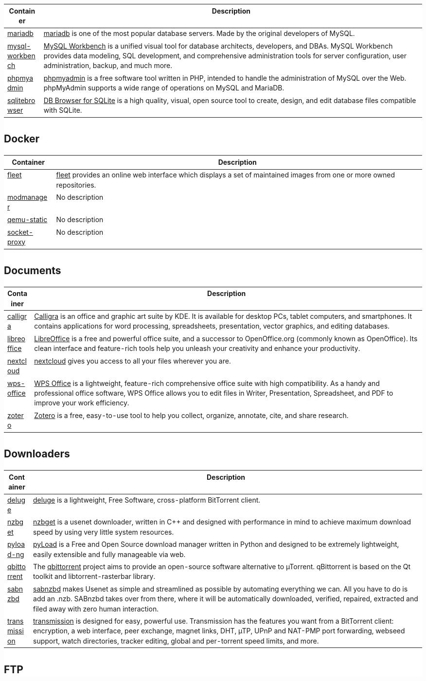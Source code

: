 | Container | Description |
| --------- | ----------- |
| [mariadb](https://github.com/linuxserver/docker-mariadb/) | [mariadb](https://mariadb.org/) is one of the most popular database servers. Made by the original developers of MySQL. |
| [mysql-workbench](https://github.com/linuxserver/docker-mysql-workbench/) | [MySQL Workbench](https://www.mysql.com/products/workbench/) is a unified visual tool for database architects, developers, and DBAs. MySQL Workbench provides data modeling, SQL development, and comprehensive administration tools for server configuration, user administration, backup, and much more. |
| [phpmyadmin](https://github.com/linuxserver/docker-phpmyadmin/) | [phpmyadmin](https://github.com/phpmyadmin/phpmyadmin/) is a free software tool written in PHP, intended to handle the administration of MySQL over the Web. phpMyAdmin supports a wide range of operations on MySQL and MariaDB. |
| [sqlitebrowser](https://github.com/linuxserver/docker-sqlitebrowser/) | [DB Browser for SQLite](https://sqlitebrowser.org/) is a high quality, visual, open source tool to create, design, and edit database files compatible with SQLite. |

## Docker

| Container | Description |
| --------- | ----------- |
| [fleet](https://github.com/linuxserver/docker-fleet/) | [fleet](https://github.com/linuxserver/fleet) provides an online web interface which displays a set of maintained images from one or more owned repositories. |
| [modmanager](https://github.com/linuxserver/docker-modmanager/) | No description |
| [qemu-static](https://github.com/linuxserver/docker-qemu-static/) | No description |
| [socket-proxy](https://github.com/linuxserver/docker-socket-proxy/) | No description |

## Documents

| Container | Description |
| --------- | ----------- |
| [calligra](https://github.com/linuxserver/docker-calligra/) | [Calligra](https://calligra.org/) is an office and graphic art suite by KDE. It is available for desktop PCs, tablet computers, and smartphones. It contains applications for word processing, spreadsheets, presentation, vector graphics, and editing databases. |
| [libreoffice](https://github.com/linuxserver/docker-libreoffice/) | [LibreOffice](https://www.libreoffice.org/) is a free and powerful office suite, and a successor to OpenOffice.org (commonly known as OpenOffice). Its clean interface and feature-rich tools help you unleash your creativity and enhance your productivity. |
| [nextcloud](https://github.com/linuxserver/docker-nextcloud/) | [nextcloud](https://nextcloud.com/) gives you access to all your files wherever you are. |
| [wps-office](https://github.com/linuxserver/docker-wps-office/) | [WPS Office](https://www.wps.com/) is a lightweight, feature-rich comprehensive office suite with high compatibility. As a handy and professional office software, WPS Office allows you to edit files in Writer, Presentation, Spreadsheet, and PDF to improve your work efficiency. |
| [zotero](https://github.com/linuxserver/docker-zotero/) | [Zotero](https://www.zotero.org/) is a free, easy-to-use tool to help you collect, organize, annotate, cite, and share research. |

## Downloaders

| Container | Description |
| --------- | ----------- |
| [deluge](https://github.com/linuxserver/docker-deluge/) | [deluge](http://deluge-torrent.org/) is a lightweight, Free Software, cross-platform BitTorrent client. |
| [nzbget](https://github.com/linuxserver/docker-nzbget/) | [nzbget](http://nzbget.com/) is a usenet downloader, written in C++ and designed with performance in mind to achieve maximum download speed by using very little system resources. |
| [pyload-ng](https://github.com/linuxserver/docker-pyload-ng/) | [pyLoad](https://pyload.net/) is a Free and Open Source download manager written in Python and designed to be extremely lightweight, easily extensible and fully manageable via web. |
| [qbittorrent](https://github.com/linuxserver/docker-qbittorrent/) | The [qbittorrent](https://www.qbittorrent.org/) project aims to provide an open-source software alternative to µTorrent. qBittorrent is based on the Qt toolkit and libtorrent-rasterbar library. |
| [sabnzbd](https://github.com/linuxserver/docker-sabnzbd/) | [sabnzbd](http://sabnzbd.org/) makes Usenet as simple and streamlined as possible by automating everything we can. All you have to do is add an .nzb. SABnzbd takes over from there, where it will be automatically downloaded, verified, repaired, extracted and filed away with zero human interaction. |
| [transmission](https://github.com/linuxserver/docker-transmission/) | [transmission](https://www.transmissionbt.com/) is designed for easy, powerful use. Transmission has the features you want from a BitTorrent client: encryption, a web interface, peer exchange, magnet links, DHT, µTP, UPnP and NAT-PMP port forwarding, webseed support, watch directories, tracker editing, global and per-torrent speed limits, and more. |

## FTP
